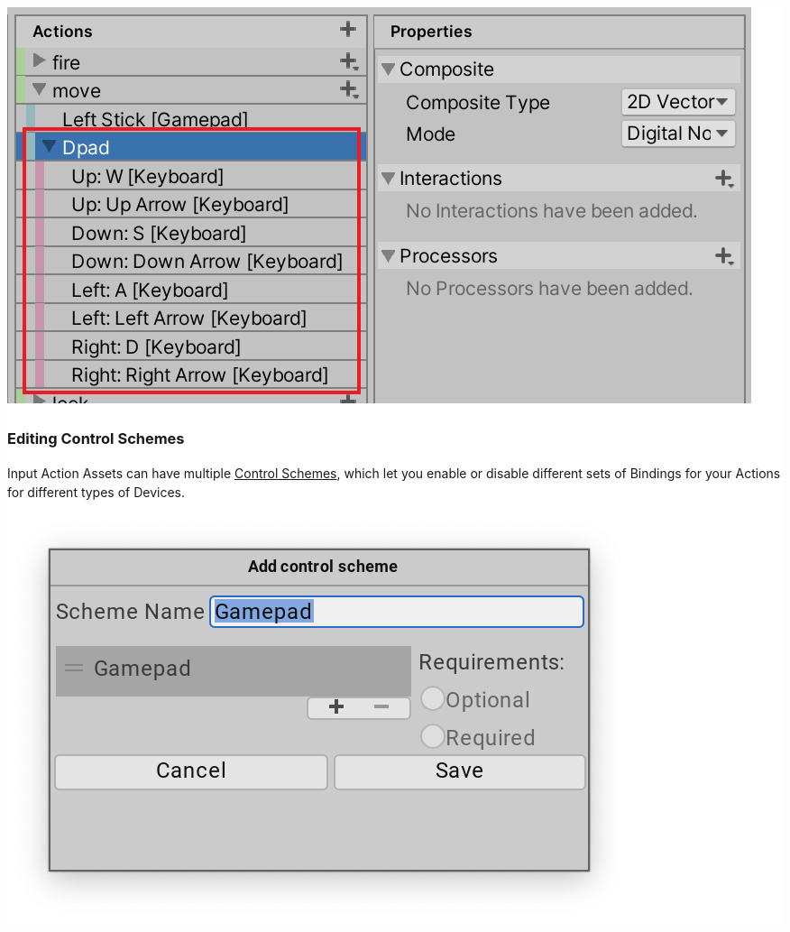 ![Duplicated Part Bindings](./Images/DuplicatedPartBindings.png)

### Editing Control Schemes

Input Action Assets can have multiple [Control Schemes](ActionBindings.md#control-schemes), which let you enable or disable different sets of Bindings for your Actions for different types of Devices.

![Control Scheme Properties](Images/ControlSchemeProperties.png)
